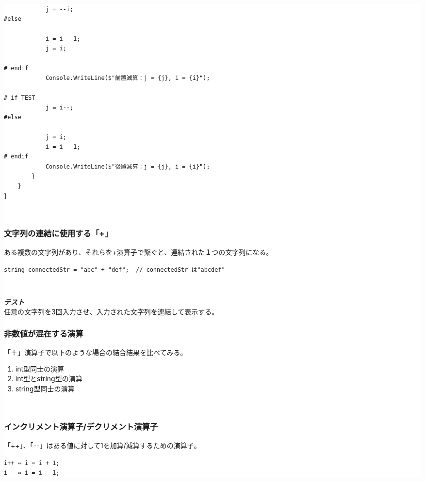 ```CSharp
            j = --i;
#else
            
            i = i - 1;
            j = i;
            
# endif
            Console.WriteLine($"前置減算：j = {j}, i = {i}");

# if TEST
            j = i--;
#else
            
            j = i;
            i = i - 1;
# endif            
            Console.WriteLine($"後置減算：j = {j}, i = {i}");
        }
    }
}
```

<br>

### 文字列の連結に使用する「+」  

ある複数の文字列があり、それらを+演算子で繋ぐと、連結された１つの文字列になる。  

```CSharp
string connectedStr = "abc" + "def";  // connectedStr は"abcdef"
```  

<br>

***テスト***  
任意の文字列を3回入力させ、入力された文字列を連結して表示する。  

### 非数値が混在する演算  

「＋」演算子で以下のような場合の結合結果を比べてみる。  

1. int型同士の演算  
2. int型とstring型の演算  
3. string型同士の演算  

<br>

### インクリメント演算子/デクリメント演算子  

「++」、「--」はある値に対して1を加算/減算するための演算子。  

```CSharp
i++ ⇔ i = i + 1;  
i-- ⇔ i = i - 1;
```

